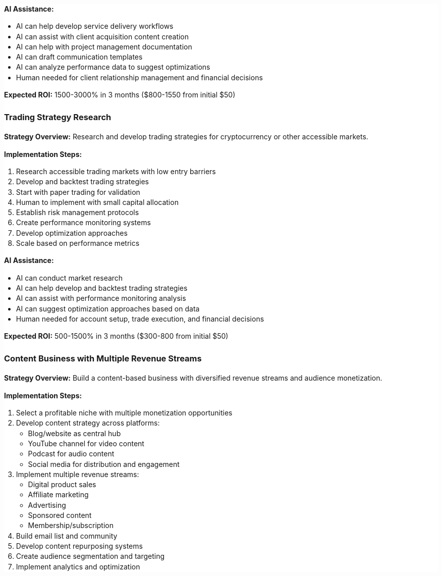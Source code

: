 **AI Assistance:**
- AI can help develop service delivery workflows
- AI can assist with client acquisition content creation
- AI can help with project management documentation
- AI can draft communication templates
- AI can analyze performance data to suggest optimizations
- Human needed for client relationship management and financial decisions

**Expected ROI:** 1500-3000% in 3 months ($800-1550 from initial $50)

### Trading Strategy Research

**Strategy Overview:**
Research and develop trading strategies for cryptocurrency or other accessible markets.

**Implementation Steps:**
1. Research accessible trading markets with low entry barriers
2. Develop and backtest trading strategies
3. Start with paper trading for validation
4. Human to implement with small capital allocation
5. Establish risk management protocols
6. Create performance monitoring systems
7. Develop optimization approaches
8. Scale based on performance metrics

**AI Assistance:**
- AI can conduct market research
- AI can help develop and backtest trading strategies
- AI can assist with performance monitoring analysis
- AI can suggest optimization approaches based on data
- Human needed for account setup, trade execution, and financial decisions

**Expected ROI:** 500-1500% in 3 months ($300-800 from initial $50)

### Content Business with Multiple Revenue Streams

**Strategy Overview:**
Build a content-based business with diversified revenue streams and audience monetization.

**Implementation Steps:**
1. Select a profitable niche with multiple monetization opportunities
2. Develop content strategy across platforms:
   - Blog/website as central hub
   - YouTube channel for video content
   - Podcast for audio content
   - Social media for distribution and engagement
3. Implement multiple revenue streams:
   - Digital product sales
   - Affiliate marketing
   - Advertising
   - Sponsored content
   - Membership/subscription
4. Build email list and community
5. Develop content repurposing systems
6. Create audience segmentation and targeting
7. Implement analytics and optimization
